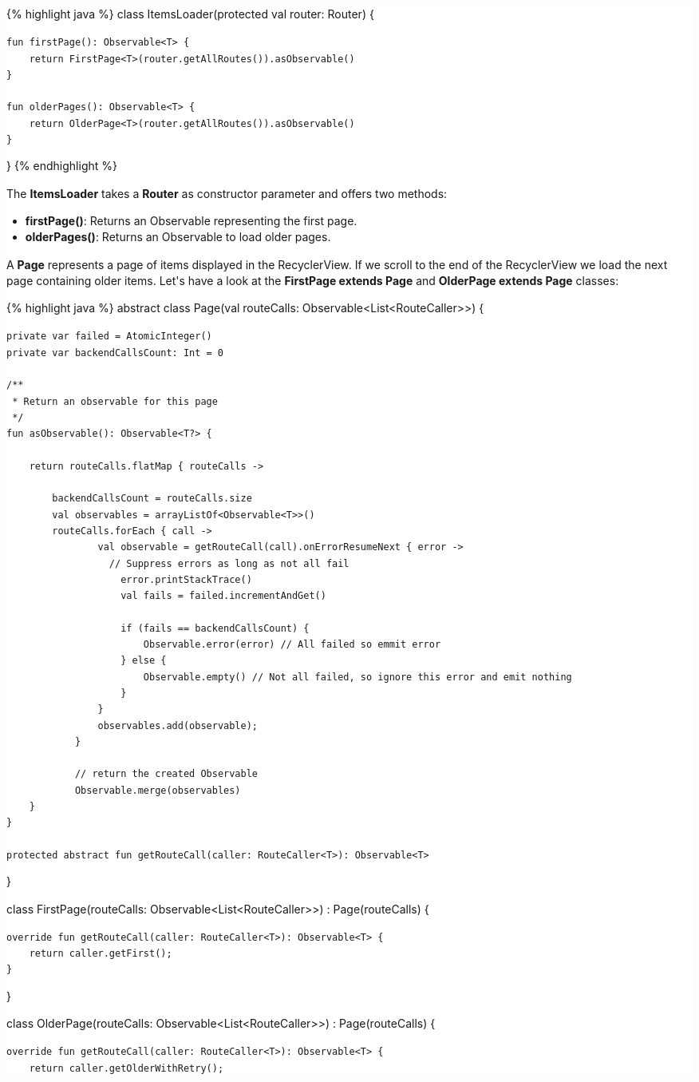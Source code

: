 {% highlight java %}
class ItemsLoader<T>(protected val router: Router<T>) {

    fun firstPage(): Observable<T> {
        return FirstPage<T>(router.getAllRoutes()).asObservable()
    }

    fun olderPages(): Observable<T> {
        return OlderPage<T>(router.getAllRoutes()).asObservable()
    }
}
{% endhighlight %}

The **ItemsLoader** takes a **Router** as constructor parameter and offers two methods:
 - **firstPage()**: Returns an Observable representing the first page.
 - **olderPages()**: Returns an Observable to load older pages.

A **Page** represents a page of items displayed in the RecyclerView. If we scroll to the end of the RecyclerView we load the next page containing older items. Let's have a look at the **FirstPage extends Page** and **OlderPage extends Page** classes:

{% highlight java %}
abstract class Page<T>(val routeCalls: Observable<List<RouteCaller<T>>>) {

    private var failed = AtomicInteger()
    private var backendCallsCount: Int = 0

    /**
     * Return an observable for this page
     */
    fun asObservable(): Observable<T?> {

        return routeCalls.flatMap { routeCalls ->

            backendCallsCount = routeCalls.size
            val observables = arrayListOf<Observable<T>>()
            routeCalls.forEach { call ->
                    val observable = getRouteCall(call).onErrorResumeNext { error ->
                      // Suppress errors as long as not all fail
                        error.printStackTrace()
                        val fails = failed.incrementAndGet()

                        if (fails == backendCallsCount) {
                            Observable.error(error) // All failed so emmit error
                        } else {
                            Observable.empty() // Not all failed, so ignore this error and emit nothing
                        }
                    }
                    observables.add(observable);
                }

                // return the created Observable
                Observable.merge(observables)
        }
    }

    protected abstract fun getRouteCall(caller: RouteCaller<T>): Observable<T>
}


class FirstPage<T>(routeCalls: Observable<List<RouteCaller<T>>>) : Page<T>(routeCalls) {

    override fun getRouteCall(caller: RouteCaller<T>): Observable<T> {
        return caller.getFirst();
    }
}

class OlderPage<T>(routeCalls: Observable<List<RouteCaller<T>>>) : Page<T>(routeCalls) {

    override fun getRouteCall(caller: RouteCaller<T>): Observable<T> {
        return caller.getOlderWithRetry();